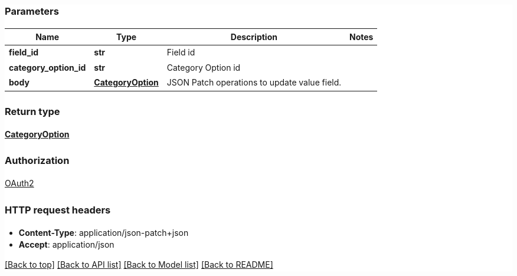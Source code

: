 ### Parameters

Name | Type | Description  | Notes
------------- | ------------- | ------------- | -------------
 **field_id** | **str**| Field id | 
 **category_option_id** | **str**| Category Option id | 
 **body** | [**CategoryOption**](CategoryOption.md)| JSON Patch operations to update value field. | 

### Return type

[**CategoryOption**](CategoryOption.md)

### Authorization

[OAuth2](../README.md#OAuth2)

### HTTP request headers

 - **Content-Type**: application/json-patch+json
 - **Accept**: application/json

[[Back to top]](#) [[Back to API list]](../README.md#documentation-for-api-endpoints) [[Back to Model list]](../README.md#documentation-for-models) [[Back to README]](../README.md)

